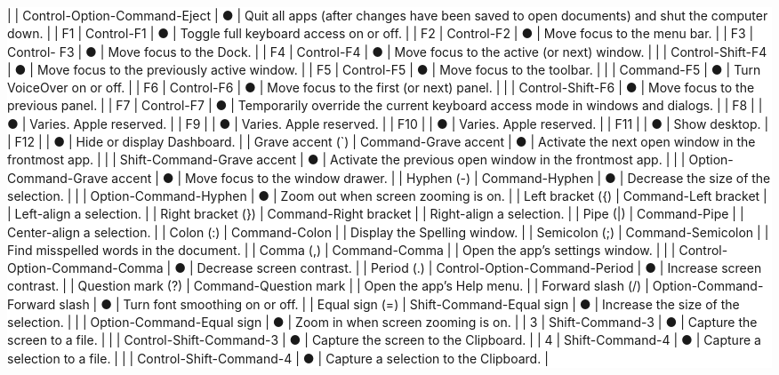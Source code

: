 |  | Control-Option-Command-Eject | ● | Quit all apps (after changes have been saved to open documents) and shut the computer down. |
| F1 | Control-F1 | ● | Toggle full keyboard access on or off. |
| F2 | Control-F2 | ● | Move focus to the menu bar. |
| F3 | Control- F3 | ● | Move focus to the Dock. |
| F4 | Control-F4 | ● | Move focus to the active (or next) window. |
|  | Control-Shift-F4 | ● | Move focus to the previously active window. |
| F5 | Control-F5 | ● | Move focus to the toolbar. |
|  | Command-F5 | ● | Turn VoiceOver on or off. |
| F6 | Control-F6 | ● | Move focus to the first (or next) panel. |
|  | Control-Shift-F6 | ● | Move focus to the previous panel. |
| F7 | Control-F7 | ● | Temporarily override the current keyboard access mode in windows and dialogs. |
| F8 |  | ● | Varies. Apple reserved. |
| F9 |  | ● | Varies. Apple reserved. |
| F10 |  | ● | Varies. Apple reserved. |
| F11 |  | ● | Show desktop. |
| F12 |  | ● | Hide or display Dashboard. |
| Grave accent (`) | Command-Grave accent | ● | Activate the next open window in the frontmost app. |
|  | Shift-Command-Grave accent | ● | Activate the previous open window in the frontmost app. |
|  | Option-Command-Grave accent | ● | Move focus to the window drawer. |
| Hyphen (-) | Command-Hyphen | ● | Decrease the size of the selection. |
|  | Option-Command-Hyphen | ● | Zoom out when screen zooming is on. |
| Left bracket ({) | Command-Left bracket |  | Left-align a selection. |
| Right bracket (}) | Command-Right bracket |  | Right-align a selection. |
| Pipe (|) | Command-Pipe |  | Center-align a selection. |
| Colon (:) | Command-Colon |  | Display the Spelling window. |
| Semicolon (;) | Command-Semicolon |  | Find misspelled words in the document. |
| Comma (,) | Command-Comma |  | Open the app’s settings window. |
|  | Control-Option-Command-Comma | ● | Decrease screen contrast. |
| Period (.) | Control-Option-Command-Period | ● | Increase screen contrast. |
| Question mark (?) | Command-Question mark |  | Open the app’s Help menu. |
| Forward slash (/) | Option-Command-Forward slash | ● | Turn font smoothing on or off. |
| Equal sign (=) | Shift-Command-Equal sign | ● | Increase the size of the selection. |
|  | Option-Command-Equal sign | ● | Zoom in when screen zooming is on. |
| 3 | Shift-Command-3 | ● | Capture the screen to a file. |
|  | Control-Shift-Command-3 | ● | Capture the screen to the Clipboard. |
| 4 | Shift-Command-4 | ● | Capture a selection to a file. |
|  | Control-Shift-Command-4 | ● | Capture a selection to the Clipboard. |